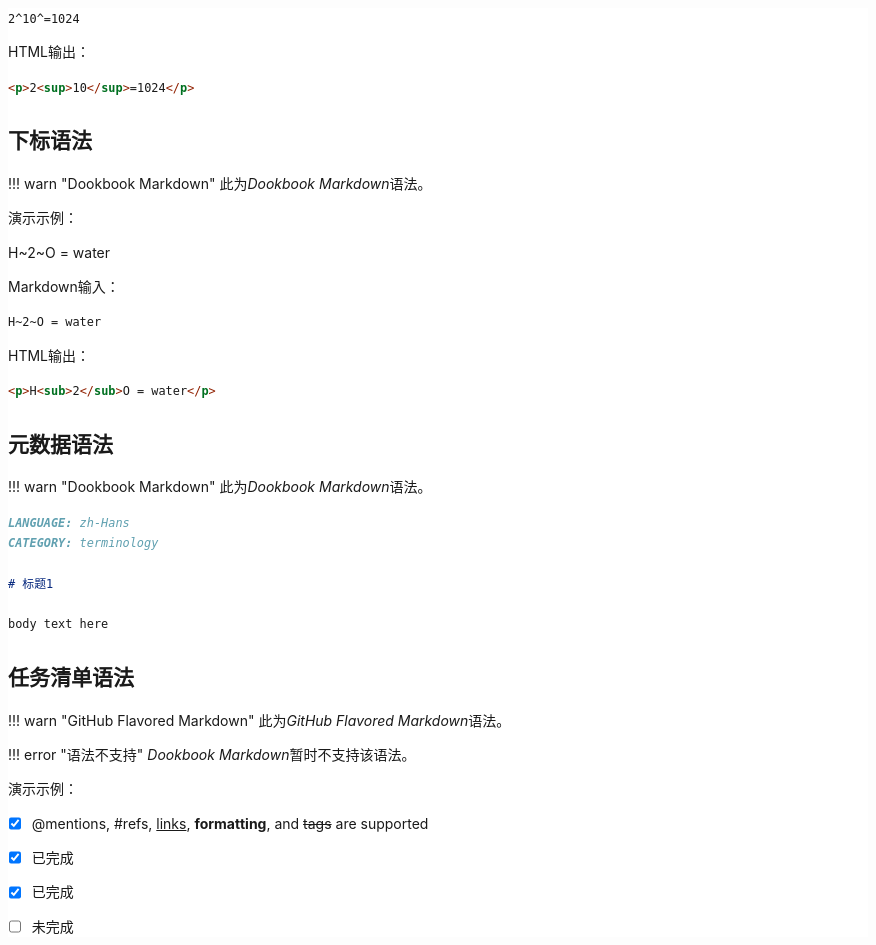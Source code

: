 ```markdown
2^10^=1024
```

HTML输出：

```html
<p>2<sup>10</sup>=1024</p>
```

## 下标语法

!!! warn "Dookbook Markdown"
    此为*Dookbook Markdown*语法。

演示示例：

H~2~O = water

Markdown输入：

```markdown
H~2~O = water
```

HTML输出：

```html
<p>H<sub>2</sub>O = water</p>
```

## 元数据语法

!!! warn "Dookbook Markdown"
    此为*Dookbook Markdown*语法。

```markdown
LANGUAGE: zh-Hans
CATEGORY: terminology

# 标题1

body text here
```

## 任务清单语法

!!! warn "GitHub Flavored Markdown"
    此为*GitHub Flavored Markdown*语法。

!!! error "语法不支持"
    *Dookbook Markdown*暂时不支持该语法。

演示示例：

- [x] @mentions, #refs, [links](URL), **formatting**, and ~~tags~~ are supported
- [x] 已完成
- [x] 已完成
- [ ] 未完成


[^1]: ["Markdown Syntax Documentation". Daring Fireball.](https://daringfireball.net/projects/markdown/syntax): "1"
[^label1]: A footnote on the label: "label1".
[^label2]: A footnote on the label: "label2".
[^label1]: A footnote on the label: "label1".
[^label2]: A footnote on the label: "label2".